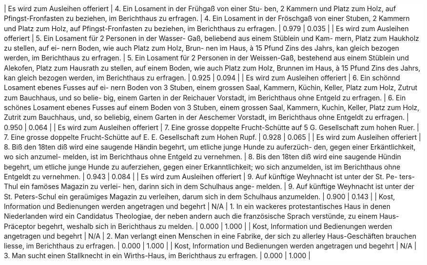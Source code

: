 | Es wird zum Ausleihen offeriert | 4. Ein Losament in der Fr<span class="diff">ü</span>hgaß von einer Stu<span class="diff">- </span>ben, 2 Kammern und Platz zum Holz, auf Pfingst-Fronfasten zu beziehen, im Berichthaus zu erfragen. | 4. Ein Losament in der Fr<span class="diff">ösc</span>hgaß von einer Stuben, 2 Kammern und Platz zum Holz, auf Pfingst-Fronfasten zu beziehen, im Berichthaus zu erfragen. | 0.979 | 0.035 |
| Es wird zum Ausleihen offeriert | 5. Ein Losament für 2 Personen in der W<span class="diff">asser</span>-<span class="diff"> </span>Gaß, be<span class="diff">lieb</span>end aus einem Stüblein und <span class="diff">Kam- mer</span>n, Platz zum Hau<span class="diff">kholz zu stellen, auf ei- nern</span> Boden, wie auch Platz zum Holz, Brun<span class="diff">- </span>nen im Haus, à 15 Pfund Zins des Jahrs, kan gleich bezogen werden, im Berichthaus zu erfragen. | 5. Ein Losament für 2 Personen in der W<span class="diff">eissen</span>-Gaß, be<span class="diff">steh</span>end aus einem Stüblein und <span class="diff">Alekofe</span>n, Platz zum Hau<span class="diff">srath zu stellen, auf einem</span> Boden, wie auch Platz zum Holz, Brunnen im Haus, à 15 Pfund Zins des Jahrs, kan gleich bezogen werden, im Berichthaus zu erfragen. | 0.925 | 0.094 |
| Es wird zum Ausleihen offeriert | 6. Ein schön<span class="diff">nd</span> Losament ebenes Fusses auf ei<span class="diff">- nern</span> Boden von 3 Stuben, einem grossen Saal, Kammern, K<span class="diff">ü</span>chin, Keller, Platz zum Holz, Zutr<span class="diff">u</span>t zum Bauchhaus, und<span class="diff"> so belie- </span>big, einem Garten in der <span class="diff">Reichau</span>er Vorstadt, im Berichthaus ohne Entgeld zu erfragen. | 6. Ein schön<span class="diff">es</span> Losament ebenes Fusses auf ei<span class="diff">nem</span> Boden von 3 Stuben, einem grossen Saal, Kammern, K<span class="diff">u</span>chin, Keller, Platz zum Holz, Zutr<span class="diff">i</span>t zum Bauchhaus, und<span class="diff">, so belie</span>big, einem Garten in der <span class="diff">Aeschem</span>er Vorstadt, im Berichthaus ohne Entgeld<span class="diff">t</span> zu erfragen. | 0.950 | 0.064 |
| Es wird zum Ausleihen offeriert | 7. Eine grosse doppelte Frucht-Schütte auf <span class="diff">5</span> <span class="diff">G</span>. Gesellschaft zum <span class="diff">h</span>ohen Ru<span class="diff">er</span>. | 7. Eine grosse doppelte Frucht-Schütte auf <span class="diff">E.</span> <span class="diff">E</span>. Gesellschaft zum <span class="diff">H</span>ohen Ru<span class="diff">pf</span>. | 0.928 | 0.065 |
| Es wird zum Ausleihen offeriert | 8. Bi<span class="diff">ß</span> den 18ten diß wird eine saugende H<span class="diff">ä</span>ndin begehrt, um etliche junge Hunde zu auferz<span class="diff">üc</span>h<span class="diff">- d</span>en, gegen einer Erk<span class="diff">ä</span>ntlichkeit<span class="diff">,</span> wo sich anzu<span class="diff">mel- </span>melden, ist im Berichthaus ohne Entgeld zu vernehmen. | 8. Bi<span class="diff">s</span> den 18ten diß wird eine saugende H<span class="diff">ü</span>ndin begehrt, um etliche junge Hunde zu auferz<span class="diff">ie</span>hen, gegen einer Erk<span class="diff">an</span>ntlichkeit<span class="diff">;</span> wo sich anzumelden, ist im Berichthaus ohne Entgeld<span class="diff">t</span> zu vernehmen. | 0.943 | 0.084 |
| Es wird zum Ausleihen offeriert | 9. Auf künftige Weyhnacht ist unter der St. Pe<span class="diff">- </span>ters-<span class="diff">T</span>hul ein <span class="diff">f</span>am<span class="diff">ös</span>es Magazin zu verlei<span class="diff">- </span>hen, dar<span class="diff">inn</span> sich in dem Schulhaus an<span class="diff">ge- </span>melden. | 9. Auf künftige Weyhnacht ist unter der St. Peters-<span class="diff">Sc</span>hul ein <span class="diff">ger</span>a<span class="diff">ü</span>m<span class="diff">ig</span>es Magazin zu verleihen, dar<span class="diff">um</span> sich in dem Schulhaus an<span class="diff">zu</span>melden. | 0.900 | 0.143 |
| Kost, Information und Bedienungen werden angetragen und begehrt | N/A | 1. In ein wackeres protestantisches Haus in denen Niederlanden wird ein Candidatus Theologiae, der neben andern auch die französische Sprach verstünde, zu einem Haus-Präceptor begehrt, weshalb sich in Berichthaus zu melden. | 0.000 | 1.000 |
| Kost, Information und Bedienungen werden angetragen und begehrt | N/A | 2. Man verlangt einen Menschen in eine Fabrike, der sich zu allerley Haus-Geschäften brauchen liesse, im Berichthaus zu erfragen. | 0.000 | 1.000 |
| Kost, Information und Bedienungen werden angetragen und begehrt | N/A | 3. Man sucht einen Stallknecht in ein Wirths-Haus, im Berichthaus zu erfragen. | 0.000 | 1.000 |
